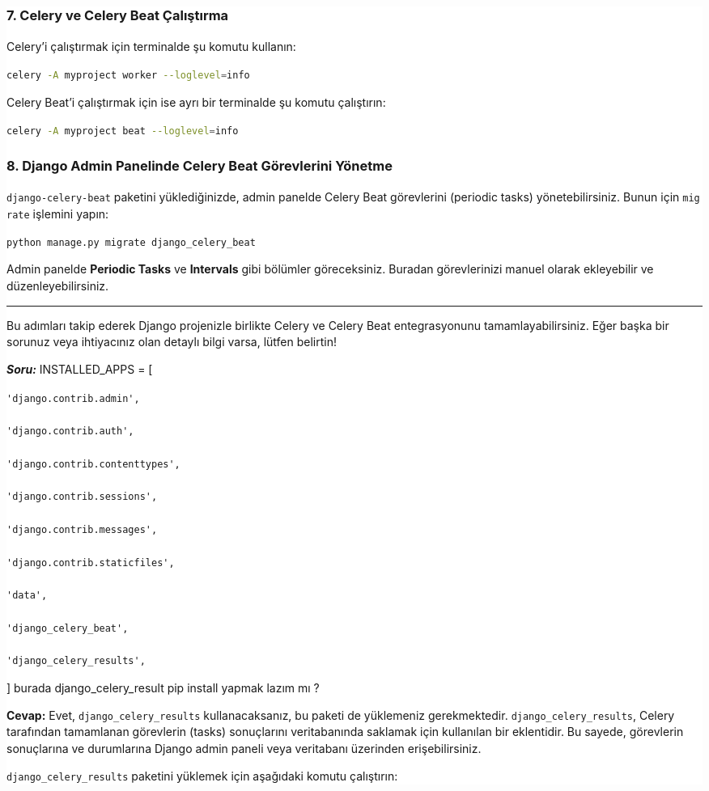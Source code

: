 ### 7. Celery ve Celery Beat Çalıştırma

Celery’i çalıştırmak için terminalde şu komutu kullanın:

```bash
celery -A myproject worker --loglevel=info
```

Celery Beat’i çalıştırmak için ise ayrı bir terminalde şu komutu çalıştırın:

```bash
celery -A myproject beat --loglevel=info
```

### 8. Django Admin Panelinde Celery Beat Görevlerini Yönetme

`django-celery-beat` paketini yüklediğinizde, admin panelde Celery Beat görevlerini (periodic tasks) yönetebilirsiniz. Bunun için `migrate` işlemini yapın:

```bash
python manage.py migrate django_celery_beat
```

Admin panelde **Periodic Tasks** ve **Intervals** gibi bölümler göreceksiniz. Buradan görevlerinizi manuel olarak ekleyebilir ve düzenleyebilirsiniz.

---

Bu adımları takip ederek Django projenizle birlikte Celery ve Celery Beat entegrasyonunu tamamlayabilirsiniz. Eğer başka bir sorunuz veya ihtiyacınız olan detaylı bilgi varsa, lütfen belirtin!

***Soru:*** INSTALLED_APPS = [

    'django.contrib.admin',

    'django.contrib.auth',

    'django.contrib.contenttypes',

    'django.contrib.sessions',

    'django.contrib.messages',

    'django.contrib.staticfiles',

    'data',

    'django_celery_beat',

    'django_celery_results',

]    burada django_celery_result pip install yapmak lazım mı ?

**Cevap:** Evet, `django_celery_results` kullanacaksanız, bu paketi de yüklemeniz gerekmektedir. `django_celery_results`, Celery tarafından tamamlanan görevlerin (tasks) sonuçlarını veritabanında saklamak için kullanılan bir eklentidir. Bu sayede, görevlerin sonuçlarına ve durumlarına Django admin paneli veya veritabanı üzerinden erişebilirsiniz.

`django_celery_results` paketini yüklemek için aşağıdaki komutu çalıştırın:
